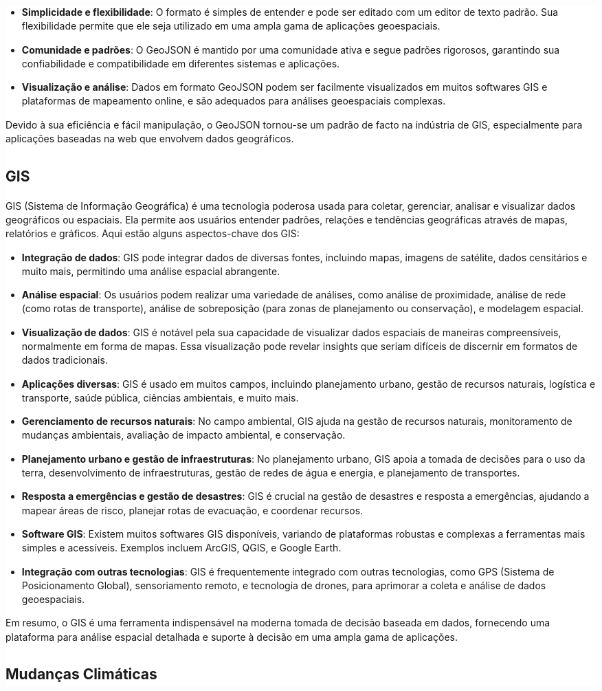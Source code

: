 - **Simplicidade e flexibilidade**: O formato é simples de entender e pode ser editado com um editor de texto padrão. Sua flexibilidade permite que ele seja utilizado em uma ampla gama de aplicações geoespaciais.

- **Comunidade e padrões**: O GeoJSON é mantido por uma comunidade ativa e segue padrões rigorosos, garantindo sua confiabilidade e compatibilidade em diferentes sistemas e aplicações.

- **Visualização e análise**: Dados em formato GeoJSON podem ser facilmente visualizados em muitos softwares GIS e plataformas de mapeamento online, e são adequados para análises geoespaciais complexas.

Devido à sua eficiência e fácil manipulação, o GeoJSON tornou-se um padrão de facto na indústria de GIS, especialmente para aplicações baseadas na web que envolvem dados geográficos.

## GIS

GIS (Sistema de Informação Geográfica) é uma tecnologia poderosa usada para coletar, gerenciar, analisar e visualizar dados geográficos ou espaciais. Ela permite aos usuários entender padrões, relações e tendências geográficas através de mapas, relatórios e gráficos. Aqui estão alguns aspectos-chave dos GIS:

- **Integração de dados**: GIS pode integrar dados de diversas fontes, incluindo mapas, imagens de satélite, dados censitários e muito mais, permitindo uma análise espacial abrangente.

- **Análise espacial**: Os usuários podem realizar uma variedade de análises, como análise de proximidade, análise de rede (como rotas de transporte), análise de sobreposição (para zonas de planejamento ou conservação), e modelagem espacial.

- **Visualização de dados**: GIS é notável pela sua capacidade de visualizar dados espaciais de maneiras compreensíveis, normalmente em forma de mapas. Essa visualização pode revelar insights que seriam difíceis de discernir em formatos de dados tradicionais.

- **Aplicações diversas**: GIS é usado em muitos campos, incluindo planejamento urbano, gestão de recursos naturais, logística e transporte, saúde pública, ciências ambientais, e muito mais.

- **Gerenciamento de recursos naturais**: No campo ambiental, GIS ajuda na gestão de recursos naturais, monitoramento de mudanças ambientais, avaliação de impacto ambiental, e conservação.

- **Planejamento urbano e gestão de infraestruturas**: No planejamento urbano, GIS apoia a tomada de decisões para o uso da terra, desenvolvimento de infraestruturas, gestão de redes de água e energia, e planejamento de transportes.

- **Resposta a emergências e gestão de desastres**: GIS é crucial na gestão de desastres e resposta a emergências, ajudando a mapear áreas de risco, planejar rotas de evacuação, e coordenar recursos.

- **Software GIS**: Existem muitos softwares GIS disponíveis, variando de plataformas robustas e complexas a ferramentas mais simples e acessíveis. Exemplos incluem ArcGIS, QGIS, e Google Earth.

- **Integração com outras tecnologias**: GIS é frequentemente integrado com outras tecnologias, como GPS (Sistema de Posicionamento Global), sensoriamento remoto, e tecnologia de drones, para aprimorar a coleta e análise de dados geoespaciais.

Em resumo, o GIS é uma ferramenta indispensável na moderna tomada de decisão baseada em dados, fornecendo uma plataforma para análise espacial detalhada e suporte à decisão em uma ampla gama de aplicações.

## Mudanças Climáticas
